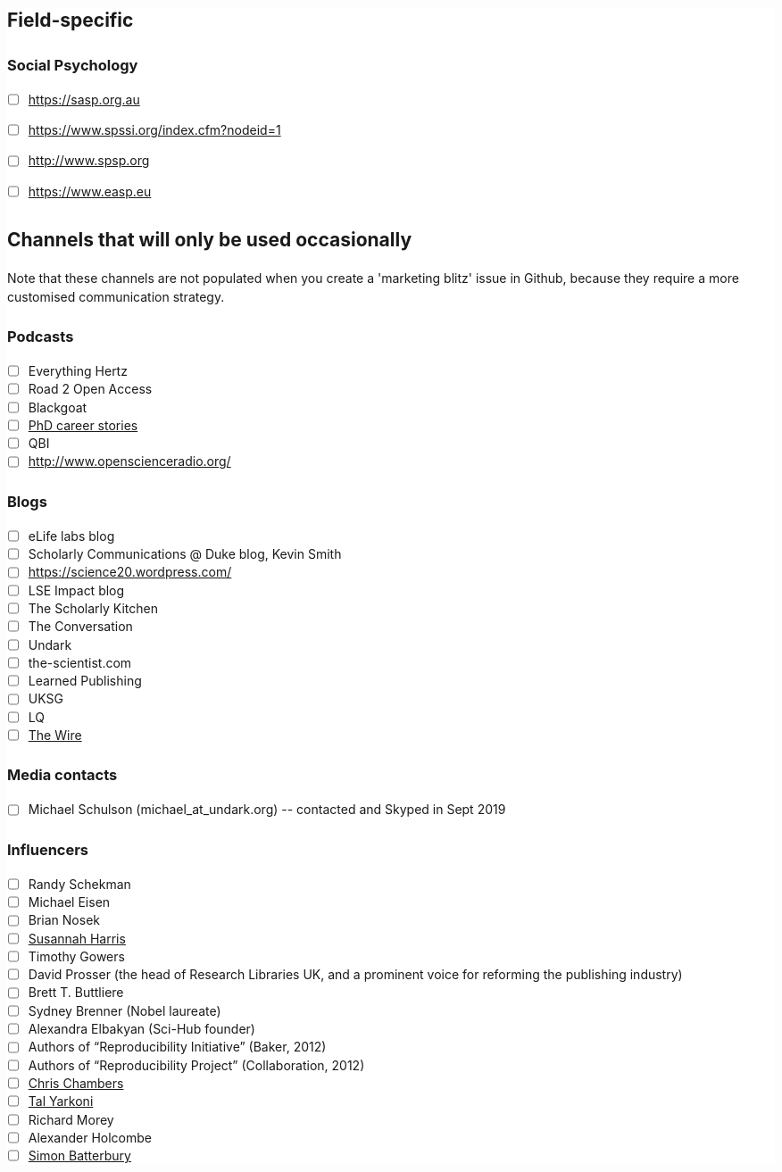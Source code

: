 ## Field-specific

### Social Psychology
- [ ] https://sasp.org.au
- [ ] https://www.spssi.org/index.cfm?nodeid=1
- [ ] http://www.spsp.org
- [ ] https://www.easp.eu


## Channels that will only be used occasionally
Note that these channels are not populated when you create a 'marketing blitz' issue in Github, because they require a more customised communication strategy.

### Podcasts
- [ ] Everything Hertz 
- [ ] Road 2 Open Access 
- [ ] Blackgoat
- [ ] [PhD career stories](https://phdcareerstories.com/) 
- [ ] QBI
- [ ] http://www.openscienceradio.org/

### Blogs
- [ ] eLife labs blog
- [ ] Scholarly Communications @ Duke blog, Kevin Smith
- [ ] https://science20.wordpress.com/
- [ ] LSE Impact blog
- [ ] The Scholarly Kitchen
- [ ] The Conversation
- [ ] Undark
- [ ] the-scientist.com
- [ ] Learned Publishing
- [ ] UKSG
- [ ] LQ
- [ ] [The Wire](https://science.thewire.in/the-sciences/scholarly-publishing-infrastructure-reliability-affordability-functionality/)

### Media contacts
- [ ] Michael Schulson (michael_at_undark.org) -- contacted and Skyped in Sept 2019

### Influencers
- [ ] Randy Schekman
- [ ] Michael Eisen
- [ ] Brian Nosek
- [ ] [Susannah Harris](https://twitter.com/CoopSmout/status/1301453772057534464?s=20)
- [ ] Timothy Gowers
- [ ] David Prosser (the head of Research Libraries UK, and a prominent voice for reforming the publishing industry)
- [ ] Brett T. Buttliere
- [ ] Sydney Brenner (Nobel laureate)
- [ ] Alexandra Elbakyan (Sci-Hub founder)
- [ ] Authors of “Reproducibility Initiative” (Baker, 2012)
- [ ] Authors of “Reproducibility Project” (Collaboration, 2012)
- [ ] [Chris Chambers](http://neurochambers.blogspot.com.au/)
- [ ] [Tal Yarkoni](https://www.talyarkoni.org/blog/2016/12/12/why-i-still-wont-review-for-or-publish-with-elsevier-and-think-you-shouldnt-either/)
- [ ] Richard Morey
- [ ] Alexander Holcombe
- [ ] [Simon Batterbury](https://simonbatterbury.wordpress.com/2015/10/25/list-of-open-access-journals/)
